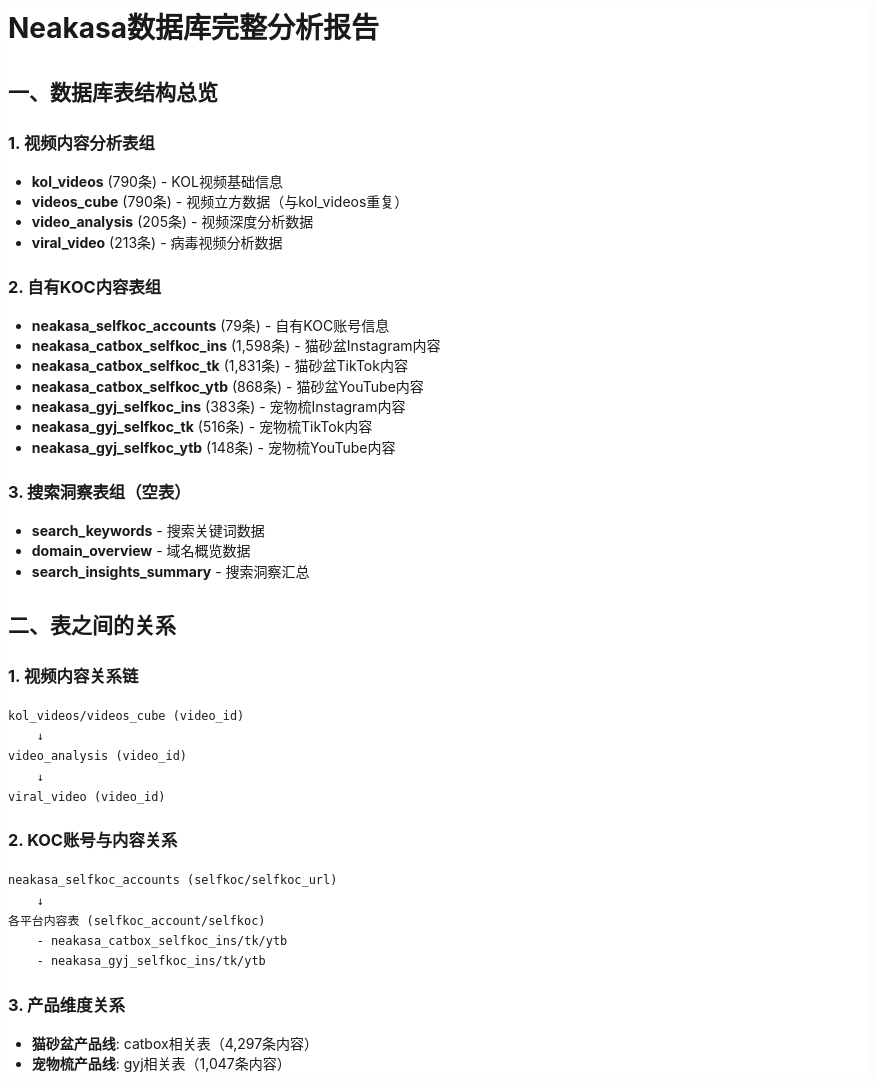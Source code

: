# Neakasa数据库完整分析报告

## 一、数据库表结构总览

### 1. 视频内容分析表组
- **kol_videos** (790条) - KOL视频基础信息
- **videos_cube** (790条) - 视频立方数据（与kol_videos重复）
- **video_analysis** (205条) - 视频深度分析数据
- **viral_video** (213条) - 病毒视频分析数据

### 2. 自有KOC内容表组
- **neakasa_selfkoc_accounts** (79条) - 自有KOC账号信息
- **neakasa_catbox_selfkoc_ins** (1,598条) - 猫砂盆Instagram内容
- **neakasa_catbox_selfkoc_tk** (1,831条) - 猫砂盆TikTok内容
- **neakasa_catbox_selfkoc_ytb** (868条) - 猫砂盆YouTube内容
- **neakasa_gyj_selfkoc_ins** (383条) - 宠物梳Instagram内容
- **neakasa_gyj_selfkoc_tk** (516条) - 宠物梳TikTok内容
- **neakasa_gyj_selfkoc_ytb** (148条) - 宠物梳YouTube内容

### 3. 搜索洞察表组（空表）
- **search_keywords** - 搜索关键词数据
- **domain_overview** - 域名概览数据
- **search_insights_summary** - 搜索洞察汇总

## 二、表之间的关系

### 1. 视频内容关系链
```
kol_videos/videos_cube (video_id) 
    ↓
video_analysis (video_id)
    ↓
viral_video (video_id)
```

### 2. KOC账号与内容关系
```
neakasa_selfkoc_accounts (selfkoc/selfkoc_url)
    ↓
各平台内容表 (selfkoc_account/selfkoc)
    - neakasa_catbox_selfkoc_ins/tk/ytb
    - neakasa_gyj_selfkoc_ins/tk/ytb
```

### 3. 产品维度关系
- **猫砂盆产品线**: catbox相关表（4,297条内容）
- **宠物梳产品线**: gyj相关表（1,047条内容）
